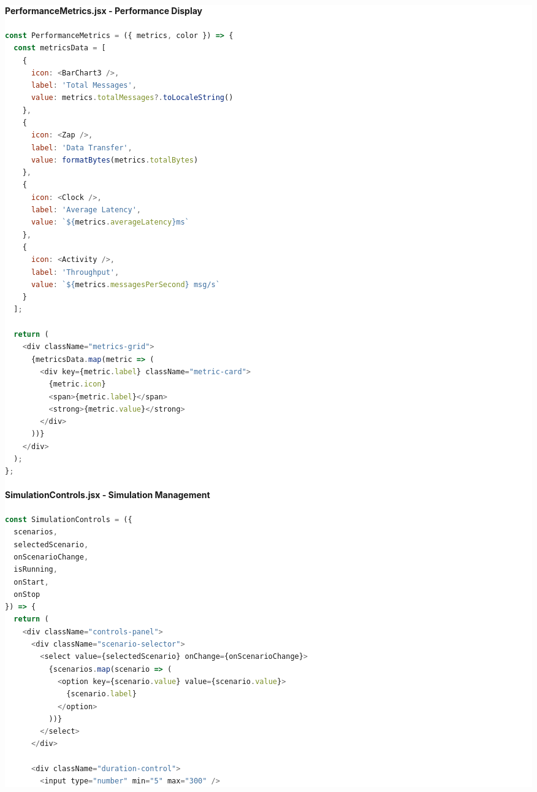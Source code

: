 #### **PerformanceMetrics.jsx** - Performance Display
```javascript
const PerformanceMetrics = ({ metrics, color }) => {
  const metricsData = [
    {
      icon: <BarChart3 />,
      label: 'Total Messages',
      value: metrics.totalMessages?.toLocaleString()
    },
    {
      icon: <Zap />,
      label: 'Data Transfer', 
      value: formatBytes(metrics.totalBytes)
    },
    {
      icon: <Clock />,
      label: 'Average Latency',
      value: `${metrics.averageLatency}ms`
    },
    {
      icon: <Activity />,
      label: 'Throughput',
      value: `${metrics.messagesPerSecond} msg/s`
    }
  ];

  return (
    <div className="metrics-grid">
      {metricsData.map(metric => (
        <div key={metric.label} className="metric-card">
          {metric.icon}
          <span>{metric.label}</span>
          <strong>{metric.value}</strong>
        </div>
      ))}
    </div>
  );
};
```

#### **SimulationControls.jsx** - Simulation Management
```javascript
const SimulationControls = ({ 
  scenarios, 
  selectedScenario, 
  onScenarioChange,
  isRunning, 
  onStart, 
  onStop 
}) => {
  return (
    <div className="controls-panel">
      <div className="scenario-selector">
        <select value={selectedScenario} onChange={onScenarioChange}>
          {scenarios.map(scenario => (
            <option key={scenario.value} value={scenario.value}>
              {scenario.label}
            </option>
          ))}
        </select>
      </div>

      <div className="duration-control">
        <input type="number" min="5" max="300" />
```